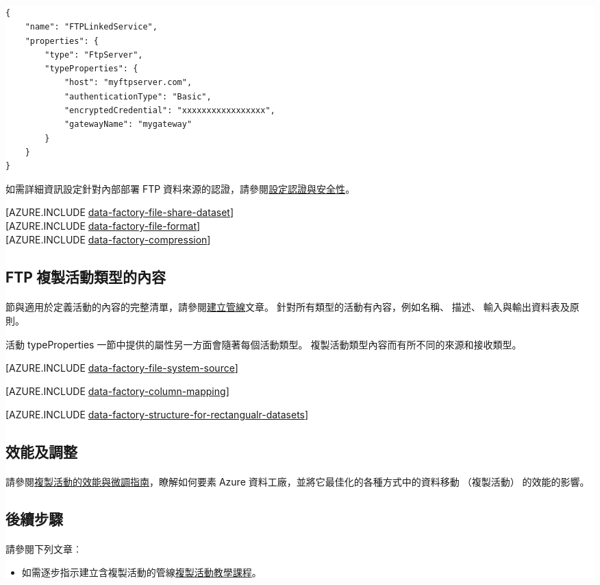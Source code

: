     {
        "name": "FTPLinkedService",
        "properties": {
            "type": "FtpServer",
            "typeProperties": {
                "host": "myftpserver.com",
                "authenticationType": "Basic",
                "encryptedCredential": "xxxxxxxxxxxxxxxxx",
                "gatewayName": "mygateway"
            }
        }
    }

如需詳細資訊設定針對內部部署 FTP 資料來源的認證，請參閱[設定認證與安全性](data-factory-move-data-between-onprem-and-cloud.md#set-credentials-and-security)。

[AZURE.INCLUDE [data-factory-file-share-dataset](../../includes/data-factory-file-share-dataset.md)]   
[AZURE.INCLUDE [data-factory-file-format](../../includes/data-factory-file-format.md)]   
[AZURE.INCLUDE [data-factory-compression](../../includes/data-factory-compression.md)]

## <a name="ftp-copy-activity-type-properties"></a>FTP 複製活動類型的內容

節與適用於定義活動的內容的完整清單，請參閱[建立管線](data-factory-create-pipelines.md)文章。 針對所有類型的活動有內容，例如名稱、 描述、 輸入與輸出資料表及原則。 

活動 typeProperties 一節中提供的屬性另一方面會隨著每個活動類型。 複製活動類型內容而有所不同的來源和接收類型。

[AZURE.INCLUDE [data-factory-file-system-source](../../includes/data-factory-file-system-source.md)]   

[AZURE.INCLUDE [data-factory-column-mapping](../../includes/data-factory-column-mapping.md)]

[AZURE.INCLUDE [data-factory-structure-for-rectangualr-datasets](../../includes/data-factory-structure-for-rectangualr-datasets.md)]

## <a name="performance-and-tuning"></a>效能及調整  
請參閱[複製活動的效能與微調指南](data-factory-copy-activity-performance.md)，瞭解如何要素 Azure 資料工廠，並將它最佳化的各種方式中的資料移動 （複製活動） 的效能的影響。

## <a name="next-steps"></a>後續步驟
請參閱下列文章︰ 

- 如需逐步指示建立含複製活動的管線[複製活動教學課程](data-factory-copy-data-from-azure-blob-storage-to-sql-database.md)。 
